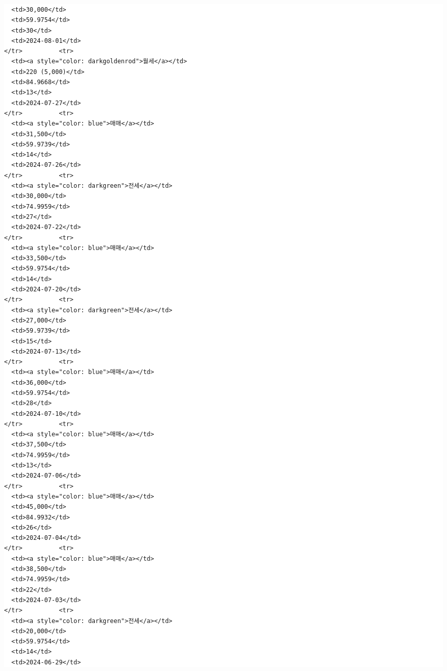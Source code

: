       <td>30,000</td>
      <td>59.9754</td>
      <td>30</td>
      <td>2024-08-01</td>
    </tr>          <tr>
      <td><a style="color: darkgoldenrod">월세</a></td>
      <td>220 (5,000)</td>
      <td>84.9668</td>
      <td>13</td>
      <td>2024-07-27</td>
    </tr>          <tr>
      <td><a style="color: blue">매매</a></td>
      <td>31,500</td>
      <td>59.9739</td>
      <td>14</td>
      <td>2024-07-26</td>
    </tr>          <tr>
      <td><a style="color: darkgreen">전세</a></td>
      <td>30,000</td>
      <td>74.9959</td>
      <td>27</td>
      <td>2024-07-22</td>
    </tr>          <tr>
      <td><a style="color: blue">매매</a></td>
      <td>33,500</td>
      <td>59.9754</td>
      <td>14</td>
      <td>2024-07-20</td>
    </tr>          <tr>
      <td><a style="color: darkgreen">전세</a></td>
      <td>27,000</td>
      <td>59.9739</td>
      <td>15</td>
      <td>2024-07-13</td>
    </tr>          <tr>
      <td><a style="color: blue">매매</a></td>
      <td>36,000</td>
      <td>59.9754</td>
      <td>28</td>
      <td>2024-07-10</td>
    </tr>          <tr>
      <td><a style="color: blue">매매</a></td>
      <td>37,500</td>
      <td>74.9959</td>
      <td>13</td>
      <td>2024-07-06</td>
    </tr>          <tr>
      <td><a style="color: blue">매매</a></td>
      <td>45,000</td>
      <td>84.9932</td>
      <td>26</td>
      <td>2024-07-04</td>
    </tr>          <tr>
      <td><a style="color: blue">매매</a></td>
      <td>38,500</td>
      <td>74.9959</td>
      <td>22</td>
      <td>2024-07-03</td>
    </tr>          <tr>
      <td><a style="color: darkgreen">전세</a></td>
      <td>20,000</td>
      <td>59.9754</td>
      <td>14</td>
      <td>2024-06-29</td>